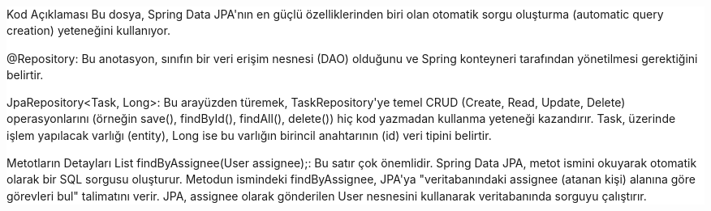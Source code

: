 Kod Açıklaması
Bu dosya, Spring Data JPA'nın en güçlü özelliklerinden biri olan otomatik sorgu oluşturma (automatic query creation) yeteneğini kullanıyor.

@Repository: Bu anotasyon, sınıfın bir veri erişim nesnesi (DAO) olduğunu ve Spring konteyneri tarafından yönetilmesi gerektiğini belirtir.

JpaRepository<Task, Long>: Bu arayüzden türemek, TaskRepository'ye temel CRUD (Create, Read, Update, Delete) operasyonlarını (örneğin save(), findById(), findAll(), delete()) hiç kod yazmadan kullanma yeteneği kazandırır. Task, üzerinde işlem yapılacak varlığı (entity), Long ise bu varlığın birincil anahtarının (id) veri tipini belirtir.

Metotların Detayları
List<Task> findByAssignee(User assignee);: Bu satır çok önemlidir. Spring Data JPA, metot ismini okuyarak otomatik olarak bir SQL sorgusu oluşturur. Metodun ismindeki findByAssignee, JPA'ya "veritabanındaki assignee (atanan kişi) alanına göre görevleri bul" talimatını verir. JPA, assignee olarak gönderilen User nesnesini kullanarak veritabanında sorguyu çalıştırır.


